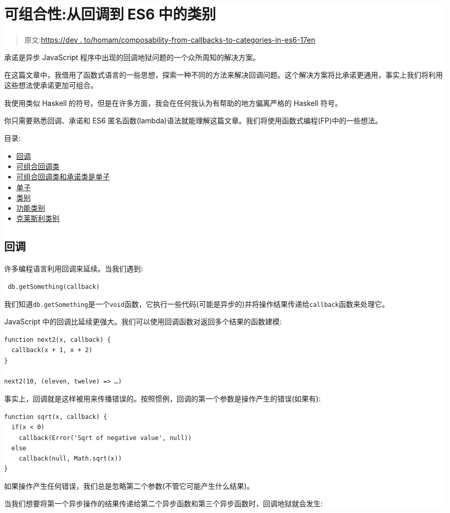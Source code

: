 # 可组合性:从回调到 ES6 中的类别

> 原文:[https://dev . to/homam/composability-from-callbacks-to-categories-in-es6-17en](https://dev.to/homam/composability-from-callbacks-to-categories-in-es6-17en)

承诺是异步 JavaScript 程序中出现的回调地狱问题的一个众所周知的解决方案。

在这篇文章中，我借用了函数式语言的一些思想，探索一种不同的方法来解决回调问题。这个解决方案将比承诺更通用，事实上我们将利用这些想法使承诺更加可组合。

我使用类似 Haskell 的符号。但是在许多方面，我会在任何我认为有帮助的地方偏离严格的 Haskell 符号。

你只需要熟悉回调、承诺和 ES6 匿名函数(lambda)语法就能理解这篇文章。我们将使用函数式编程(FP)中的一些想法。

目录:

*   [回调](#callbacks)
*   [可组合回调类](#composable-callback)
*   [可组合回调类和承诺类是单子](#callback-and-promise-are-monads)
*   [单子](#what-is-a-monad)
*   [类别](#categories)
*   [功能类别](#func-category)
*   [克莱斯利类别](#functions-that-return-a-monad-form-a-category)

## [](#callbacks)回调

许多编程语言利用回调来延续。当我们遇到:

```
 db.getSomething(callback) 
```

我们知道`db.getSomething`是一个`void`函数，它执行一些代码(可能是异步的)并将操作结果传递给`callback`函数来处理它。

JavaScript 中的回调比延续更强大。我们可以使用回调函数对返回多个结果的函数建模:

```
function next2(x, callback) {
  callback(x + 1, x + 2)
}

next2(10, (eleven, twelve) => …) 
```

事实上，回调就是这样被用来传播错误的。按照惯例，回调的第一个参数是操作产生的错误(如果有):

```
function sqrt(x, callback) { 
  if(x < 0) 
    callback(Error('Sqrt of negative value', null))
  else 
    callback(null, Math.sqrt(x))
} 
```

如果操作产生任何错误，我们总是忽略第二个参数(不管它可能产生什么结果)。

当我们想要将第一个异步操作的结果传递给第二个异步函数和第三个异步函数时，回调地狱就会发生:
